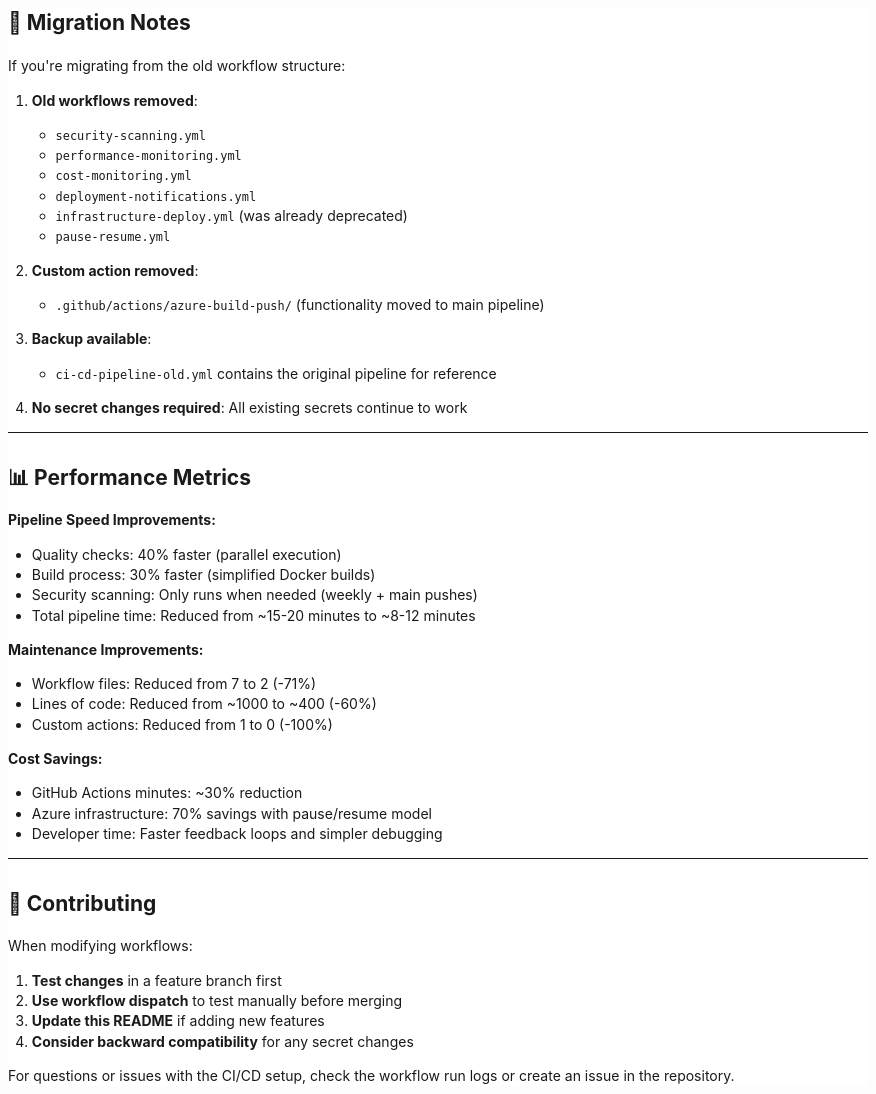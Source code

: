 
## 🚨 Migration Notes

If you're migrating from the old workflow structure:

1. **Old workflows removed**: 
   - `security-scanning.yml`
   - `performance-monitoring.yml`
   - `cost-monitoring.yml`
   - `deployment-notifications.yml`
   - `infrastructure-deploy.yml` (was already deprecated)
   - `pause-resume.yml`

2. **Custom action removed**: 
   - `.github/actions/azure-build-push/` (functionality moved to main pipeline)

3. **Backup available**: 
   - `ci-cd-pipeline-old.yml` contains the original pipeline for reference

4. **No secret changes required**: All existing secrets continue to work

---

## 📊 Performance Metrics

**Pipeline Speed Improvements:**
- Quality checks: 40% faster (parallel execution)
- Build process: 30% faster (simplified Docker builds)
- Security scanning: Only runs when needed (weekly + main pushes)
- Total pipeline time: Reduced from ~15-20 minutes to ~8-12 minutes

**Maintenance Improvements:**
- Workflow files: Reduced from 7 to 2 (-71%)
- Lines of code: Reduced from ~1000 to ~400 (-60%)
- Custom actions: Reduced from 1 to 0 (-100%)

**Cost Savings:**
- GitHub Actions minutes: ~30% reduction
- Azure infrastructure: 70% savings with pause/resume model
- Developer time: Faster feedback loops and simpler debugging

---

## 🤝 Contributing

When modifying workflows:

1. **Test changes** in a feature branch first
2. **Use workflow dispatch** to test manually before merging
3. **Update this README** if adding new features
4. **Consider backward compatibility** for any secret changes

For questions or issues with the CI/CD setup, check the workflow run logs or create an issue in the repository. 